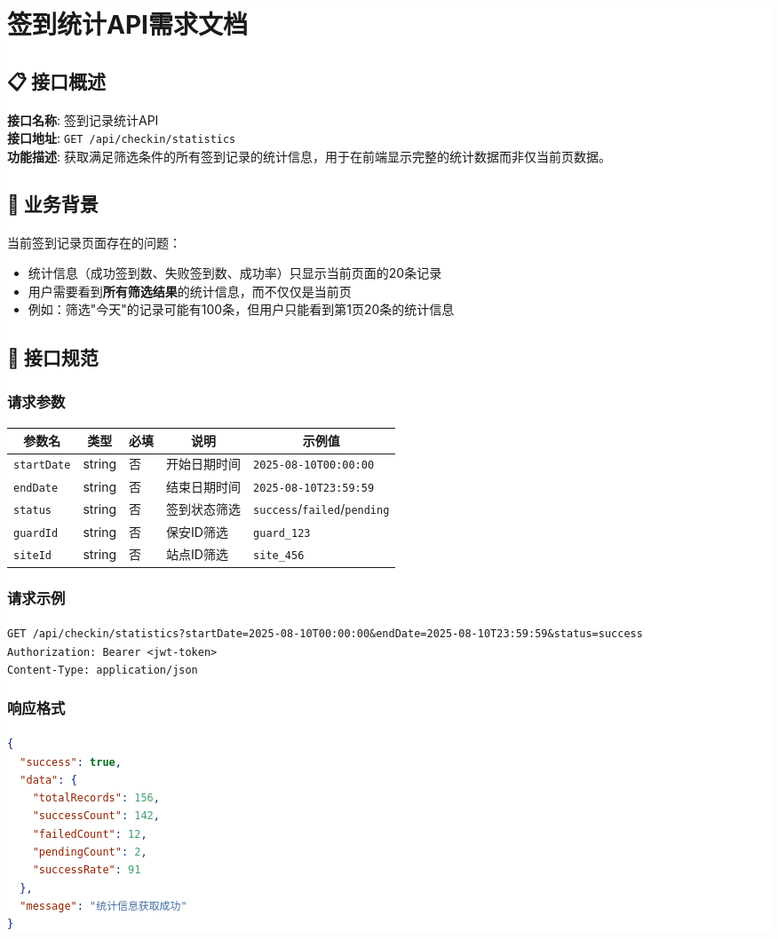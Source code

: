 # 签到统计API需求文档

## 📋 接口概述

**接口名称**: 签到记录统计API  
**接口地址**: `GET /api/checkin/statistics`  
**功能描述**: 获取满足筛选条件的所有签到记录的统计信息，用于在前端显示完整的统计数据而非仅当前页数据。

## 🎯 业务背景

当前签到记录页面存在的问题：
- 统计信息（成功签到数、失败签到数、成功率）只显示当前页面的20条记录
- 用户需要看到**所有筛选结果**的统计信息，而不仅仅是当前页
- 例如：筛选"今天"的记录可能有100条，但用户只能看到第1页20条的统计信息

## 🔧 接口规范

### 请求参数

| 参数名 | 类型 | 必填 | 说明 | 示例值 |
|--------|------|------|------|--------|
| `startDate` | string | 否 | 开始日期时间 | `2025-08-10T00:00:00` |
| `endDate` | string | 否 | 结束日期时间 | `2025-08-10T23:59:59` |
| `status` | string | 否 | 签到状态筛选 | `success`/`failed`/`pending` |
| `guardId` | string | 否 | 保安ID筛选 | `guard_123` |
| `siteId` | string | 否 | 站点ID筛选 | `site_456` |

### 请求示例

```http
GET /api/checkin/statistics?startDate=2025-08-10T00:00:00&endDate=2025-08-10T23:59:59&status=success
Authorization: Bearer <jwt-token>
Content-Type: application/json
```

### 响应格式

```json
{
  "success": true,
  "data": {
    "totalRecords": 156,
    "successCount": 142,
    "failedCount": 12,
    "pendingCount": 2,
    "successRate": 91
  },
  "message": "统计信息获取成功"
}
```
